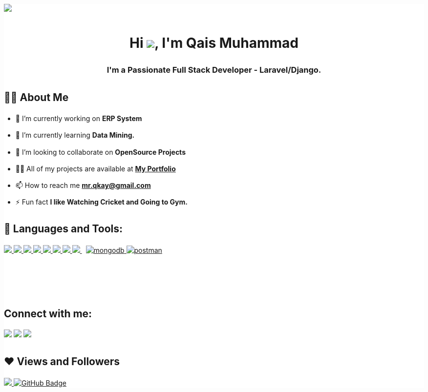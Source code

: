 <a href="#"><img width="100%" height="auto" src="https://i.imgur.com/iXuL1HG.png" height="175px"/></a>

<h1 align="center">Hi <img src="https://raw.githubusercontent.com/MartinHeinz/MartinHeinz/master/wave.gif" width="30px">, I'm Qais Muhammad</h1>
<h3 align="center">I'm a Passionate Full Stack Developer - Laravel/Django.</h3>


## 🙋‍♂️ About Me

- 🔭 I’m currently working on **ERP System**

- 🌱 I’m currently learning **Data Mining.**

- 👯 I’m looking to collaborate on **OpenSource Projects**

- 👨‍💻 All of my projects are available at **[My Portfolio](https://imqais.com)**

- 📫 How to reach me **mr.qkay@gmail.com**

- ⚡ Fun fact **I like Watching Cricket and Going to Gym.**

## 🚀 Languages and Tools:

<p align="left"> 
    <a href="https://www.php.net" target="_blank"> <img src="https://img.icons8.com/officel/48/000000/php-logo.png"/> </a>
    <a href="https://www.laravel.net" target="_blank"> <img src="https://img.icons8.com/fluency/48/000000/laravel.png"/> </a>
    <a href="https://www.djangoproject.net" target="_blank"> <img src="https://img.icons8.com/ios/48/000000/django.png"/> </a>
    <a href="https://www.python.com" target="_blank"> <img src="https://img.icons8.com/color/48/000000/python--v1.png"/> </a>
    <a href="https://www.jquery.net" target="_blank"> <img src="https://img.icons8.com/ios/48/000000/jquery.png"/> </a>
    <a href="https://www.html.net" target="_blank"> <img src="https://img.icons8.com/color/48/000000/html-5--v1.png"/> </a>
    <a href="https://www.css.net" target="_blank"> <img src="https://img.icons8.com/color/48/000000/css3.png"/> </a>
    <a style="padding-right:8px;" href="https://www.mysql.com/" target="_blank"> <img src="https://img.icons8.com/fluent/50/000000/mysql-logo.png"/> </a>
    <a href="https://www.mongodb.com/" target="_blank"> <img src="https://raw.githubusercontent.com/devicons/devicon/master/icons/mongodb/mongodb-original-wordmark.svg" alt="mongodb" width="48" height="48"/> </a> 
    <a href="https://postman.com" target="_blank"> <img src="https://www.vectorlogo.zone/logos/getpostman/getpostman-icon.svg" alt="postman" width="45" height="45"/> </a>   
   
</p>
 
<br/>


<br/>

<br/>

## Connect with me:
<p align="left">
 
<a href = "https://www.linkedin.com/qais-khan-a8a54520a/"><img src="https://img.icons8.com/fluent/48/000000/linkedin.png"/></a>
<a href = "https://twitter.com/QaisMuhammadi"><img src="https://img.icons8.com/fluent/48/000000/twitter.png"/></a>
<a href = "https://www.instagram.com/ray.qk"><img src="https://img.icons8.com/fluent/48/000000/instagram-new.png"/></a>


</p>

## ❤ Views and Followers
<a href="https://github.com/Meghna-DAS/github-profile-views-counter">
    <img src="https://komarev.com/ghpvc/?username=raysultan">
</a>
<a href="https://github.com/raysultan?tab=followers"><img src="https://img.shields.io/github/followers/raysultan?label=Followers&style=social" alt="GitHub Badge"></a>
